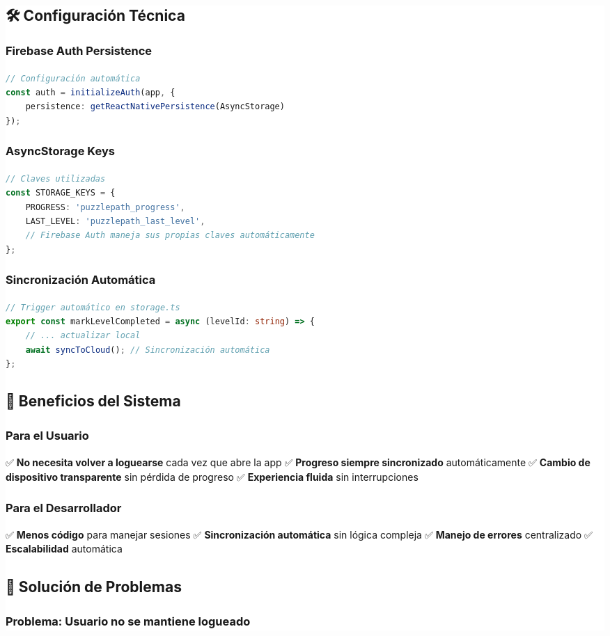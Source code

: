 ## 🛠️ Configuración Técnica

### **Firebase Auth Persistence**

```typescript
// Configuración automática
const auth = initializeAuth(app, {
    persistence: getReactNativePersistence(AsyncStorage)
});
```

### **AsyncStorage Keys**

```typescript
// Claves utilizadas
const STORAGE_KEYS = {
    PROGRESS: 'puzzlepath_progress',
    LAST_LEVEL: 'puzzlepath_last_level',
    // Firebase Auth maneja sus propias claves automáticamente
};
```

### **Sincronización Automática**

```typescript
// Trigger automático en storage.ts
export const markLevelCompleted = async (levelId: string) => {
    // ... actualizar local
    await syncToCloud(); // Sincronización automática
};
```

## 🚀 Beneficios del Sistema

### **Para el Usuario**

✅ **No necesita volver a loguearse** cada vez que abre la app
✅ **Progreso siempre sincronizado** automáticamente
✅ **Cambio de dispositivo transparente** sin pérdida de progreso
✅ **Experiencia fluida** sin interrupciones

### **Para el Desarrollador**

✅ **Menos código** para manejar sesiones
✅ **Sincronización automática** sin lógica compleja
✅ **Manejo de errores** centralizado
✅ **Escalabilidad** automática

## 🔧 Solución de Problemas

### **Problema: Usuario no se mantiene logueado**
